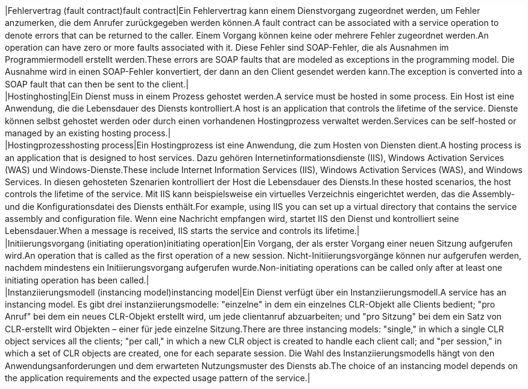 |<span data-ttu-id="a161b-156">Fehlervertrag (fault contract)</span><span class="sxs-lookup"><span data-stu-id="a161b-156">fault contract</span></span>|<span data-ttu-id="a161b-157">Ein Fehlervertrag kann einem Dienstvorgang zugeordnet werden, um Fehler anzumerken, die dem Anrufer zurückgegeben werden können.</span><span class="sxs-lookup"><span data-stu-id="a161b-157">A fault contract can be associated with a service operation to denote errors that can be returned to the caller.</span></span> <span data-ttu-id="a161b-158">Einem Vorgang können keine oder mehrere Fehler zugeordnet werden.</span><span class="sxs-lookup"><span data-stu-id="a161b-158">An operation can have zero or more faults associated with it.</span></span> <span data-ttu-id="a161b-159">Diese Fehler sind SOAP-Fehler, die als Ausnahmen im Programmiermodell erstellt werden.</span><span class="sxs-lookup"><span data-stu-id="a161b-159">These errors are SOAP faults that are modeled as exceptions in the programming model.</span></span> <span data-ttu-id="a161b-160">Die Ausnahme wird in einen SOAP-Fehler konvertiert, der dann an den Client gesendet werden kann.</span><span class="sxs-lookup"><span data-stu-id="a161b-160">The exception is converted into a SOAP fault that can then be sent to the client.</span></span>|  
|<span data-ttu-id="a161b-161">Hosting</span><span class="sxs-lookup"><span data-stu-id="a161b-161">hosting</span></span>|<span data-ttu-id="a161b-162">Ein Dienst muss in einem Prozess gehostet werden.</span><span class="sxs-lookup"><span data-stu-id="a161b-162">A service must be hosted in some process.</span></span> <span data-ttu-id="a161b-163">Ein Host ist eine Anwendung, die die Lebensdauer des Diensts kontrolliert.</span><span class="sxs-lookup"><span data-stu-id="a161b-163">A host is an application that controls the lifetime of the service.</span></span> <span data-ttu-id="a161b-164">Dienste können selbst gehostet werden oder durch einen vorhandenen Hostingprozess verwaltet werden.</span><span class="sxs-lookup"><span data-stu-id="a161b-164">Services can be self-hosted or managed by an existing hosting process.</span></span>|  
|<span data-ttu-id="a161b-165">Hostingprozess</span><span class="sxs-lookup"><span data-stu-id="a161b-165">hosting process</span></span>|<span data-ttu-id="a161b-166">Ein Hostingprozess ist eine Anwendung, die zum Hosten von Diensten dient.</span><span class="sxs-lookup"><span data-stu-id="a161b-166">A hosting process is an application that is designed to host services.</span></span> <span data-ttu-id="a161b-167">Dazu gehören Internetinformationsdienste (IIS), Windows Activation Services (WAS) und Windows-Dienste.</span><span class="sxs-lookup"><span data-stu-id="a161b-167">These include Internet Information Services (IIS), Windows Activation Services (WAS), and Windows Services.</span></span> <span data-ttu-id="a161b-168">In diesen gehosteten Szenarien kontrolliert der Host die Lebensdauer des Diensts.</span><span class="sxs-lookup"><span data-stu-id="a161b-168">In these hosted scenarios, the host controls the lifetime of the service.</span></span> <span data-ttu-id="a161b-169">Mit IIS kann beispielsweise ein virtuelles Verzeichnis eingerichtet werden, das die Assembly- und die Konfigurationsdatei des Diensts enthält.</span><span class="sxs-lookup"><span data-stu-id="a161b-169">For example, using IIS you can set up a virtual directory that contains the service assembly and configuration file.</span></span> <span data-ttu-id="a161b-170">Wenn eine Nachricht empfangen wird, startet IIS den Dienst und kontrolliert seine Lebensdauer.</span><span class="sxs-lookup"><span data-stu-id="a161b-170">When a message is received, IIS starts the service and controls its lifetime.</span></span>|  
|<span data-ttu-id="a161b-171">Initiierungsvorgang (initiating operation)</span><span class="sxs-lookup"><span data-stu-id="a161b-171">initiating operation</span></span>|<span data-ttu-id="a161b-172">Ein Vorgang, der als erster Vorgang einer neuen Sitzung aufgerufen wird.</span><span class="sxs-lookup"><span data-stu-id="a161b-172">An operation that is called as the first operation of a new session.</span></span> <span data-ttu-id="a161b-173">Nicht-Initiierungsvorgänge können nur aufgerufen werden, nachdem mindestens ein Initiierungsvorgang aufgerufen wurde.</span><span class="sxs-lookup"><span data-stu-id="a161b-173">Non-initiating operations can be called only after at least one initiating operation has been called.</span></span>|  
|<span data-ttu-id="a161b-174">Instanziierungsmodell (instancing model)</span><span class="sxs-lookup"><span data-stu-id="a161b-174">instancing model</span></span>|<span data-ttu-id="a161b-175">Ein Dienst verfügt über ein Instanziierungsmodell.</span><span class="sxs-lookup"><span data-stu-id="a161b-175">A service has an instancing model.</span></span> <span data-ttu-id="a161b-176">Es gibt drei instanziierungsmodelle: &quot;einzelne&quot; in dem ein einzelnes CLR-Objekt alle Clients bedient; &quot;pro Anruf&quot; bei dem ein neues CLR-Objekt erstellt wird, um jede clientanruf abzuarbeiten; und &quot;pro Sitzung&quot; bei dem ein Satz von CLR-erstellt wird Objekten – einer für jede einzelne Sitzung.</span><span class="sxs-lookup"><span data-stu-id="a161b-176">There are three instancing models: &quot;single,&quot; in which a single CLR object services all the clients; &quot;per call,&quot; in which a new CLR object is created to handle each client call; and &quot;per session,&quot; in which a set of CLR objects are created, one for each separate session.</span></span> <span data-ttu-id="a161b-177">Die Wahl des Instanziierungsmodells hängt von den Anwendungsanforderungen und dem erwarteten Nutzungsmuster des Diensts ab.</span><span class="sxs-lookup"><span data-stu-id="a161b-177">The choice of an instancing model depends on the application requirements and the expected usage pattern of the service.</span></span>|  